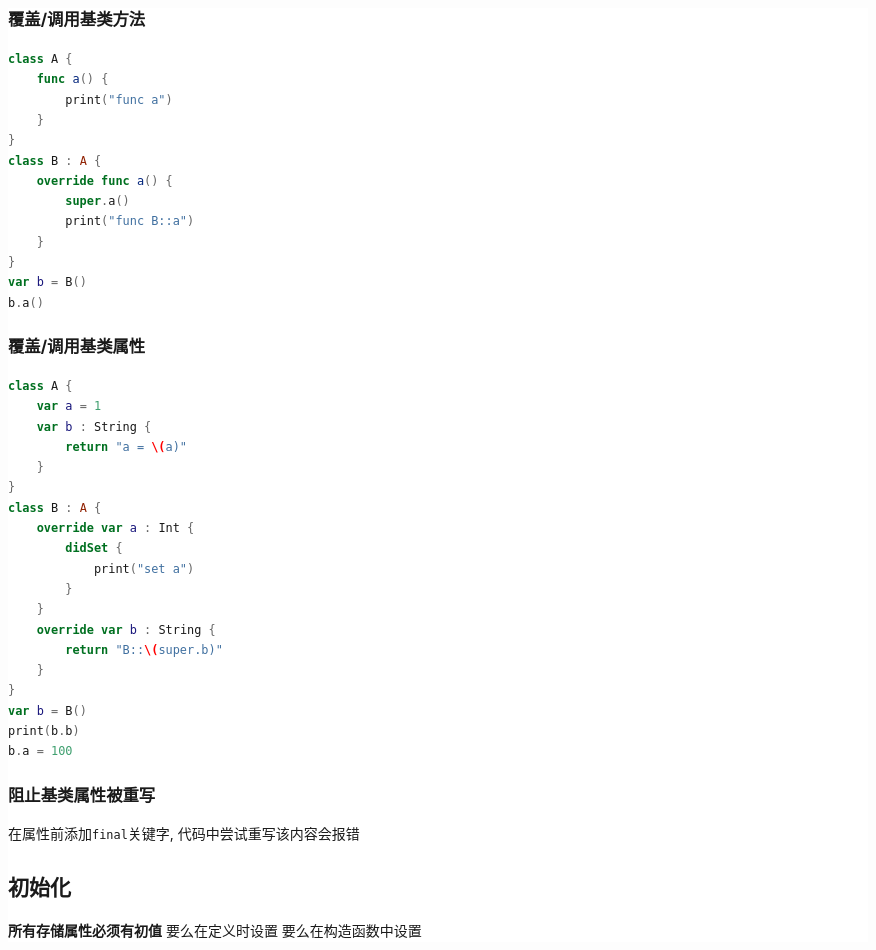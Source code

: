 ### 覆盖/调用基类方法

```swift
class A {
	func a() {
		print("func a")
	}
}
class B : A {
    override func a() {
		super.a()
		print("func B::a")
	}
}
var b = B()
b.a()
```

### 覆盖/调用基类属性

```swift
class A {
    var a = 1
    var b : String {
        return "a = \(a)"
    }
}
class B : A {
    override var a : Int {
        didSet {
            print("set a")
        }
    }
    override var b : String {
        return "B::\(super.b)"
    }
}
var b = B()
print(b.b)
b.a = 100
```

### 阻止基类属性被重写

在属性前添加`final`关键字,
代码中尝试重写该内容会报错

## 初始化

**所有存储属性必须有初值**
要么在定义时设置
要么在构造函数中设置
